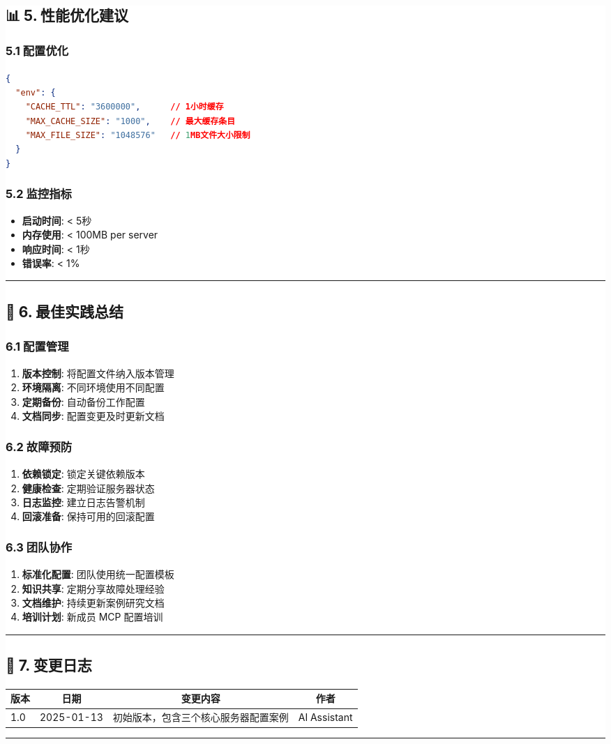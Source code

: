 
## 📊 5. 性能优化建议

### 5.1 配置优化

```json
{
  "env": {
    "CACHE_TTL": "3600000",      // 1小时缓存
    "MAX_CACHE_SIZE": "1000",    // 最大缓存条目
    "MAX_FILE_SIZE": "1048576"   // 1MB文件大小限制
  }
}
```

### 5.2 监控指标

- **启动时间**: < 5秒
- **内存使用**: < 100MB per server
- **响应时间**: < 1秒
- **错误率**: < 1%

---

## 🚀 6. 最佳实践总结

### 6.1 配置管理
1. **版本控制**: 将配置文件纳入版本管理
2. **环境隔离**: 不同环境使用不同配置
3. **定期备份**: 自动备份工作配置
4. **文档同步**: 配置变更及时更新文档

### 6.2 故障预防
1. **依赖锁定**: 锁定关键依赖版本
2. **健康检查**: 定期验证服务器状态
3. **日志监控**: 建立日志告警机制
4. **回滚准备**: 保持可用的回滚配置

### 6.3 团队协作
1. **标准化配置**: 团队使用统一配置模板
2. **知识共享**: 定期分享故障处理经验
3. **文档维护**: 持续更新案例研究文档
4. **培训计划**: 新成员 MCP 配置培训

---

## 📝 7. 变更日志

| 版本 | 日期 | 变更内容 | 作者 |
|------|------|----------|------|
| 1.0 | 2025-01-13 | 初始版本，包含三个核心服务器配置案例 | AI Assistant |

---